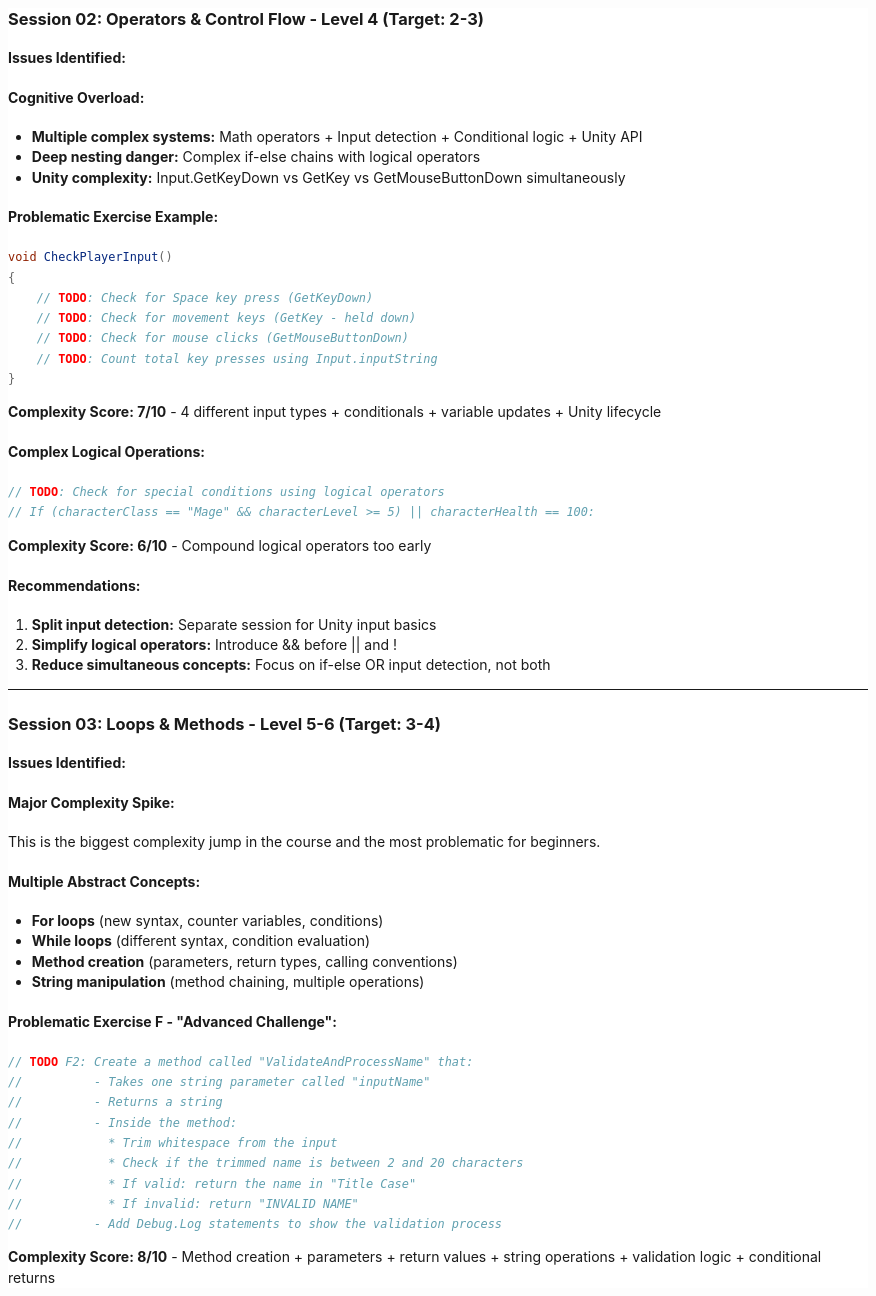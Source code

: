
### **Session 02: Operators & Control Flow** - Level 4 (Target: 2-3)
**Issues Identified:**

#### **Cognitive Overload:**
- **Multiple complex systems:** Math operators + Input detection + Conditional logic + Unity API
- **Deep nesting danger:** Complex if-else chains with logical operators
- **Unity complexity:** Input.GetKeyDown vs GetKey vs GetMouseButtonDown simultaneously

#### **Problematic Exercise Example:**
```csharp
void CheckPlayerInput()
{
    // TODO: Check for Space key press (GetKeyDown)
    // TODO: Check for movement keys (GetKey - held down) 
    // TODO: Check for mouse clicks (GetMouseButtonDown)
    // TODO: Count total key presses using Input.inputString
}
```
**Complexity Score: 7/10** - 4 different input types + conditionals + variable updates + Unity lifecycle

#### **Complex Logical Operations:**
```csharp
// TODO: Check for special conditions using logical operators
// If (characterClass == "Mage" && characterLevel >= 5) || characterHealth == 100:
```
**Complexity Score: 6/10** - Compound logical operators too early

#### **Recommendations:**
1. **Split input detection:** Separate session for Unity input basics
2. **Simplify logical operators:** Introduce && before || and !
3. **Reduce simultaneous concepts:** Focus on if-else OR input detection, not both

---

### **Session 03: Loops & Methods** - Level 5-6 (Target: 3-4)
**Issues Identified:**

#### **Major Complexity Spike:**
This is the biggest complexity jump in the course and the most problematic for beginners.

#### **Multiple Abstract Concepts:**
- **For loops** (new syntax, counter variables, conditions)
- **While loops** (different syntax, condition evaluation)
- **Method creation** (parameters, return types, calling conventions)
- **String manipulation** (method chaining, multiple operations)

#### **Problematic Exercise F - "Advanced Challenge":**
```csharp
// TODO F2: Create a method called "ValidateAndProcessName" that:
//          - Takes one string parameter called "inputName"
//          - Returns a string
//          - Inside the method:
//            * Trim whitespace from the input
//            * Check if the trimmed name is between 2 and 20 characters
//            * If valid: return the name in "Title Case"
//            * If invalid: return "INVALID NAME"
//          - Add Debug.Log statements to show the validation process
```
**Complexity Score: 8/10** - Method creation + parameters + return values + string operations + validation logic + conditional returns
